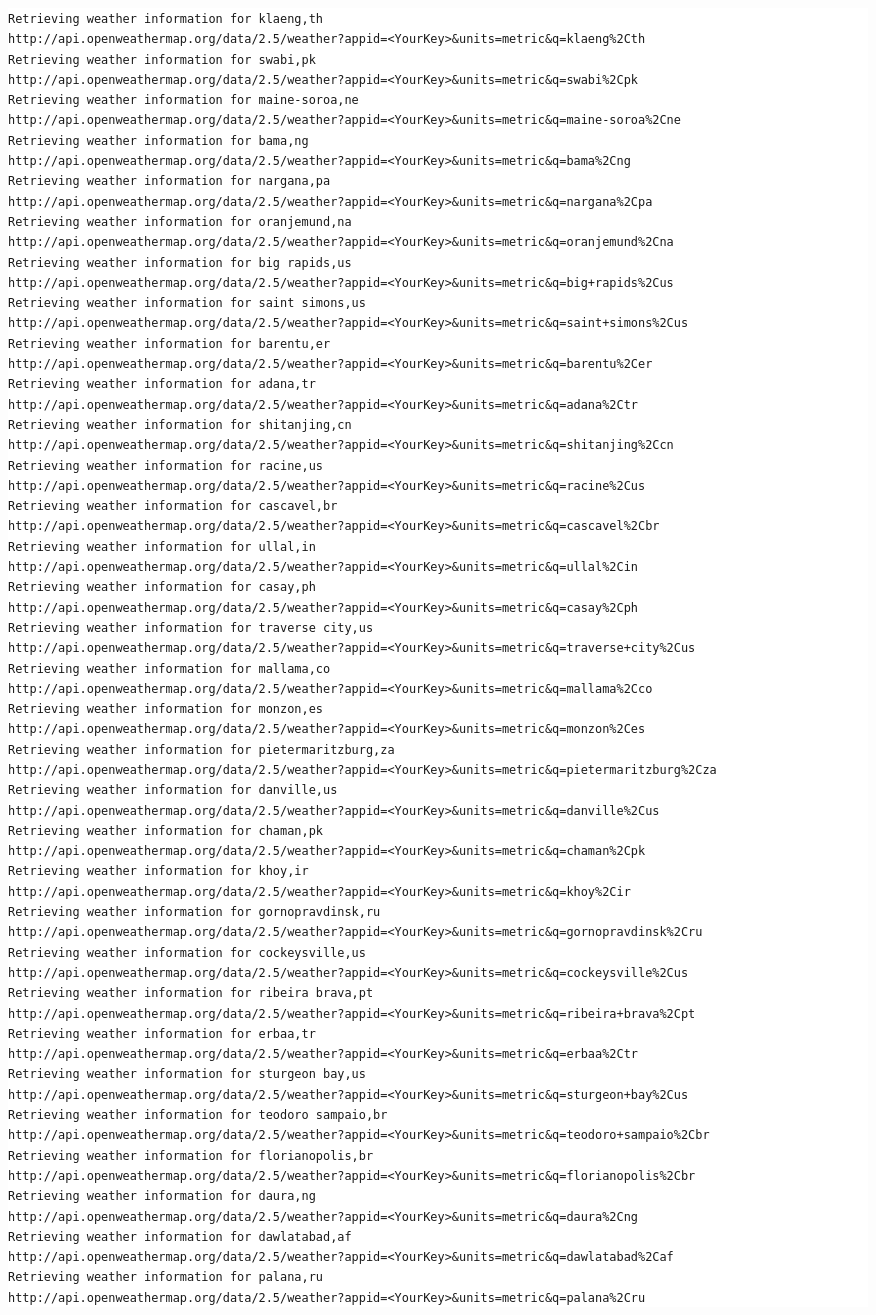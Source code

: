     Retrieving weather information for klaeng,th
    http://api.openweathermap.org/data/2.5/weather?appid=<YourKey>&units=metric&q=klaeng%2Cth
    Retrieving weather information for swabi,pk
    http://api.openweathermap.org/data/2.5/weather?appid=<YourKey>&units=metric&q=swabi%2Cpk
    Retrieving weather information for maine-soroa,ne
    http://api.openweathermap.org/data/2.5/weather?appid=<YourKey>&units=metric&q=maine-soroa%2Cne
    Retrieving weather information for bama,ng
    http://api.openweathermap.org/data/2.5/weather?appid=<YourKey>&units=metric&q=bama%2Cng
    Retrieving weather information for nargana,pa
    http://api.openweathermap.org/data/2.5/weather?appid=<YourKey>&units=metric&q=nargana%2Cpa
    Retrieving weather information for oranjemund,na
    http://api.openweathermap.org/data/2.5/weather?appid=<YourKey>&units=metric&q=oranjemund%2Cna
    Retrieving weather information for big rapids,us
    http://api.openweathermap.org/data/2.5/weather?appid=<YourKey>&units=metric&q=big+rapids%2Cus
    Retrieving weather information for saint simons,us
    http://api.openweathermap.org/data/2.5/weather?appid=<YourKey>&units=metric&q=saint+simons%2Cus
    Retrieving weather information for barentu,er
    http://api.openweathermap.org/data/2.5/weather?appid=<YourKey>&units=metric&q=barentu%2Cer
    Retrieving weather information for adana,tr
    http://api.openweathermap.org/data/2.5/weather?appid=<YourKey>&units=metric&q=adana%2Ctr
    Retrieving weather information for shitanjing,cn
    http://api.openweathermap.org/data/2.5/weather?appid=<YourKey>&units=metric&q=shitanjing%2Ccn
    Retrieving weather information for racine,us
    http://api.openweathermap.org/data/2.5/weather?appid=<YourKey>&units=metric&q=racine%2Cus
    Retrieving weather information for cascavel,br
    http://api.openweathermap.org/data/2.5/weather?appid=<YourKey>&units=metric&q=cascavel%2Cbr
    Retrieving weather information for ullal,in
    http://api.openweathermap.org/data/2.5/weather?appid=<YourKey>&units=metric&q=ullal%2Cin
    Retrieving weather information for casay,ph
    http://api.openweathermap.org/data/2.5/weather?appid=<YourKey>&units=metric&q=casay%2Cph
    Retrieving weather information for traverse city,us
    http://api.openweathermap.org/data/2.5/weather?appid=<YourKey>&units=metric&q=traverse+city%2Cus
    Retrieving weather information for mallama,co
    http://api.openweathermap.org/data/2.5/weather?appid=<YourKey>&units=metric&q=mallama%2Cco
    Retrieving weather information for monzon,es
    http://api.openweathermap.org/data/2.5/weather?appid=<YourKey>&units=metric&q=monzon%2Ces
    Retrieving weather information for pietermaritzburg,za
    http://api.openweathermap.org/data/2.5/weather?appid=<YourKey>&units=metric&q=pietermaritzburg%2Cza
    Retrieving weather information for danville,us
    http://api.openweathermap.org/data/2.5/weather?appid=<YourKey>&units=metric&q=danville%2Cus
    Retrieving weather information for chaman,pk
    http://api.openweathermap.org/data/2.5/weather?appid=<YourKey>&units=metric&q=chaman%2Cpk
    Retrieving weather information for khoy,ir
    http://api.openweathermap.org/data/2.5/weather?appid=<YourKey>&units=metric&q=khoy%2Cir
    Retrieving weather information for gornopravdinsk,ru
    http://api.openweathermap.org/data/2.5/weather?appid=<YourKey>&units=metric&q=gornopravdinsk%2Cru
    Retrieving weather information for cockeysville,us
    http://api.openweathermap.org/data/2.5/weather?appid=<YourKey>&units=metric&q=cockeysville%2Cus
    Retrieving weather information for ribeira brava,pt
    http://api.openweathermap.org/data/2.5/weather?appid=<YourKey>&units=metric&q=ribeira+brava%2Cpt
    Retrieving weather information for erbaa,tr
    http://api.openweathermap.org/data/2.5/weather?appid=<YourKey>&units=metric&q=erbaa%2Ctr
    Retrieving weather information for sturgeon bay,us
    http://api.openweathermap.org/data/2.5/weather?appid=<YourKey>&units=metric&q=sturgeon+bay%2Cus
    Retrieving weather information for teodoro sampaio,br
    http://api.openweathermap.org/data/2.5/weather?appid=<YourKey>&units=metric&q=teodoro+sampaio%2Cbr
    Retrieving weather information for florianopolis,br
    http://api.openweathermap.org/data/2.5/weather?appid=<YourKey>&units=metric&q=florianopolis%2Cbr
    Retrieving weather information for daura,ng
    http://api.openweathermap.org/data/2.5/weather?appid=<YourKey>&units=metric&q=daura%2Cng
    Retrieving weather information for dawlatabad,af
    http://api.openweathermap.org/data/2.5/weather?appid=<YourKey>&units=metric&q=dawlatabad%2Caf
    Retrieving weather information for palana,ru
    http://api.openweathermap.org/data/2.5/weather?appid=<YourKey>&units=metric&q=palana%2Cru